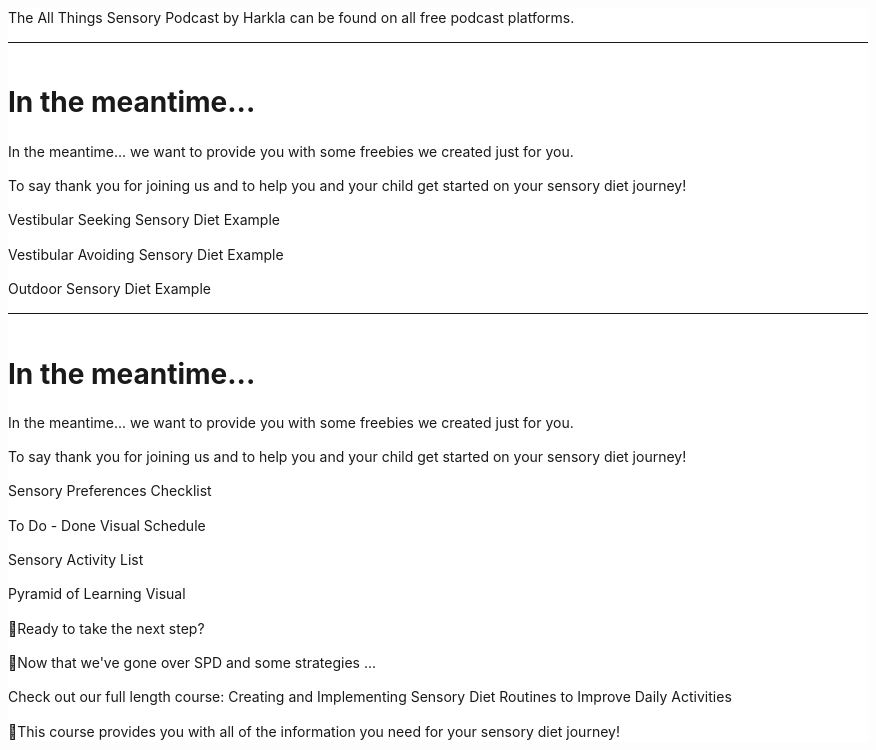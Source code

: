 The All Things Sensory Podcast by Harkla can be
found on all free podcast platforms.

- --
# In the meantime...

In the meantime...
we want to provide you with some freebies we created just for you.

To say thank you for joining us and to help you and your child get started on your sensory diet journey! 

Vestibular Seeking
Sensory Diet Example

Vestibular Avoiding
Sensory Diet Example

Outdoor Sensory Diet
Example

- --
# In the meantime...

In the meantime...
we want to provide you with some freebies we created just for you.

To say thank you for joining us and to help you and your child get started on your sensory diet journey! 

Sensory Preferences
Checklist

To Do - Done
Visual Schedule

Sensory Activity List

Pyramid of Learning
Visual

Ready to take
the next step?

Now that we've gone over SPD and some
strategies ...

Check out our full
length course:
Creating and
Implementing
Sensory Diet
Routines to Improve
Daily Activities

This course provides you
with all of the information
you need for your sensory
diet journey!
